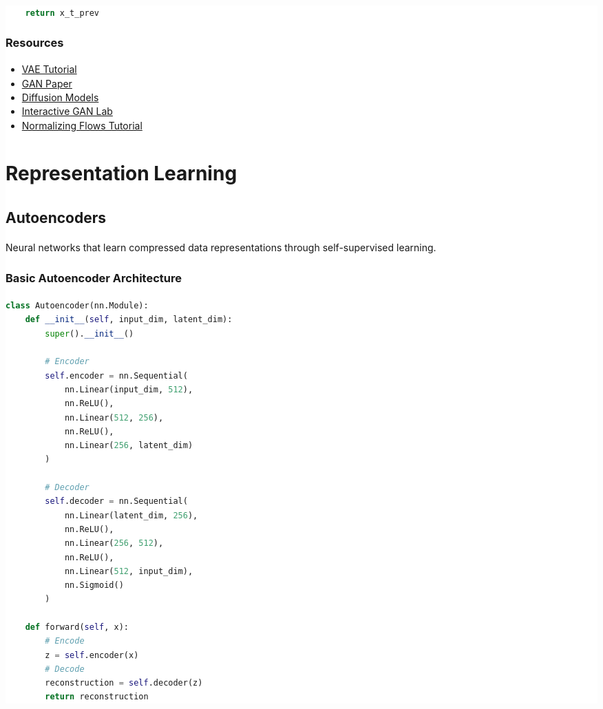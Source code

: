 ```python
    return x_t_prev
```

### Resources
* [VAE Tutorial](https://arxiv.org/abs/1312.6114)
* [GAN Paper](https://arxiv.org/abs/1406.2661)
* [Diffusion Models](https://arxiv.org/abs/2006.11239)
* [Interactive GAN Lab](https://poloclub.github.io/ganlab/)
* [Normalizing Flows Tutorial](https://arxiv.org/abs/1908.09257)

# Representation Learning

## Autoencoders

Neural networks that learn compressed data representations through self-supervised learning.

### Basic Autoencoder Architecture

```python
class Autoencoder(nn.Module):
    def __init__(self, input_dim, latent_dim):
        super().__init__()
        
        # Encoder
        self.encoder = nn.Sequential(
            nn.Linear(input_dim, 512),
            nn.ReLU(),
            nn.Linear(512, 256),
            nn.ReLU(),
            nn.Linear(256, latent_dim)
        )
        
        # Decoder
        self.decoder = nn.Sequential(
            nn.Linear(latent_dim, 256),
            nn.ReLU(),
            nn.Linear(256, 512),
            nn.ReLU(),
            nn.Linear(512, input_dim),
            nn.Sigmoid()
        )
    
    def forward(self, x):
        # Encode
        z = self.encoder(x)
        # Decode
        reconstruction = self.decoder(z)
        return reconstruction
```
